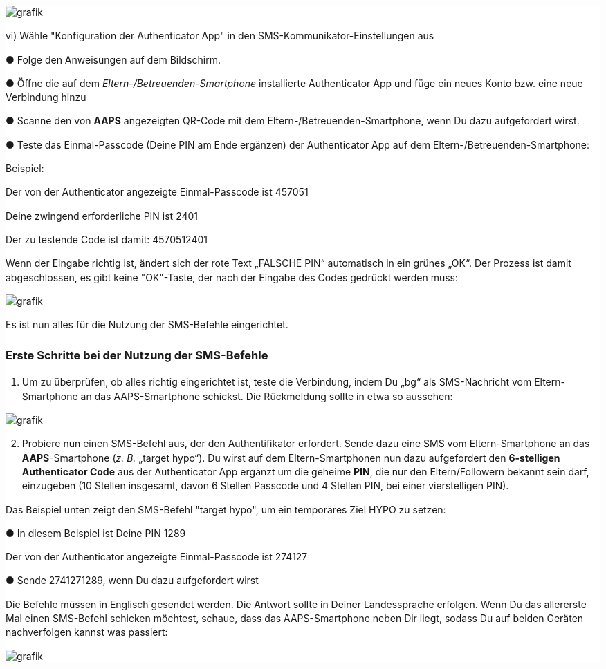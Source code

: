 ![grafik](images/remote-control-13.png)

vi) Wähle "Konfiguration der Authenticator App" in den SMS-Kommunikator-Einstellungen aus

● Folge den Anweisungen auf dem Bildschirm.

● Öffne die auf dem _Eltern-/Betreuenden-Smartphone_ installierte Authenticator App und füge ein neues Konto bzw. eine neue Verbindung hinzu

●   Scanne den von **AAPS** angezeigten QR-Code mit dem Eltern-/Betreuenden-Smartphone, wenn Du dazu aufgefordert wirst.

●   Teste das Einmal-Passcode (Deine PIN am Ende ergänzen) der Authenticator App auf dem Eltern-/Betreuenden-Smartphone:

Beispiel:

Der von der Authenticator angezeigte Einmal-Passcode ist 457051

Deine zwingend erforderliche PIN ist 2401

Der zu testende Code ist damit: 4570512401

Wenn der Eingabe richtig ist, ändert sich der rote Text „FALSCHE PIN“ automatisch in ein grünes „OK“. Der Prozess ist damit abgeschlossen, es gibt keine "OK"-Taste, der nach der Eingabe des Codes gedrückt werden muss:


![grafik](images/remote-control-14.png)

Es ist nun alles für die Nutzung der SMS-Befehle eingerichtet.

### Erste Schritte bei der Nutzung der SMS-Befehle

1) Um zu überprüfen, ob alles richtig eingerichtet ist, teste die Verbindung, indem Du „bg“ als SMS-Nachricht vom Eltern-Smartphone an das AAPS-Smartphone schickst. Die Rückmeldung sollte in etwa so aussehen:

![grafik](images/remote-control-15.png)

2) Probiere nun einen SMS-Befehl aus, der den Authentifikator erfordert. Sende dazu eine SMS vom Eltern-Smartphone an das **AAPS**-Smartphone (_z. B._ „target hypo“). Du wirst auf dem Eltern-Smartphonen nun dazu aufgefordert den **6-stelligen Authenticator Code** aus der Authenticator App ergänzt um die geheime **PIN**, die nur den Eltern/Followern bekannt sein darf, einzugeben (10 Stellen insgesamt, davon 6 Stellen Passcode und 4 Stellen PIN, bei einer vierstelligen PIN).

Das Beispiel unten zeigt den SMS-Befehl "target hypo", um ein temporäres Ziel HYPO zu setzen:

● In diesem Beispiel ist Deine PIN 1289

Der von der Authenticator angezeigte Einmal-Passcode ist 274127

●   Sende 2741271289, wenn Du dazu aufgefordert wirst

Die Befehle müssen in Englisch gesendet werden. Die Antwort sollte in Deiner Landessprache erfolgen. Wenn Du das allererste Mal einen SMS-Befehl schicken möchtest, schaue, dass das AAPS-Smartphone neben Dir liegt, sodass Du auf beiden Geräten nachverfolgen kannst was passiert:

![grafik](images/remote-control-16.png)
